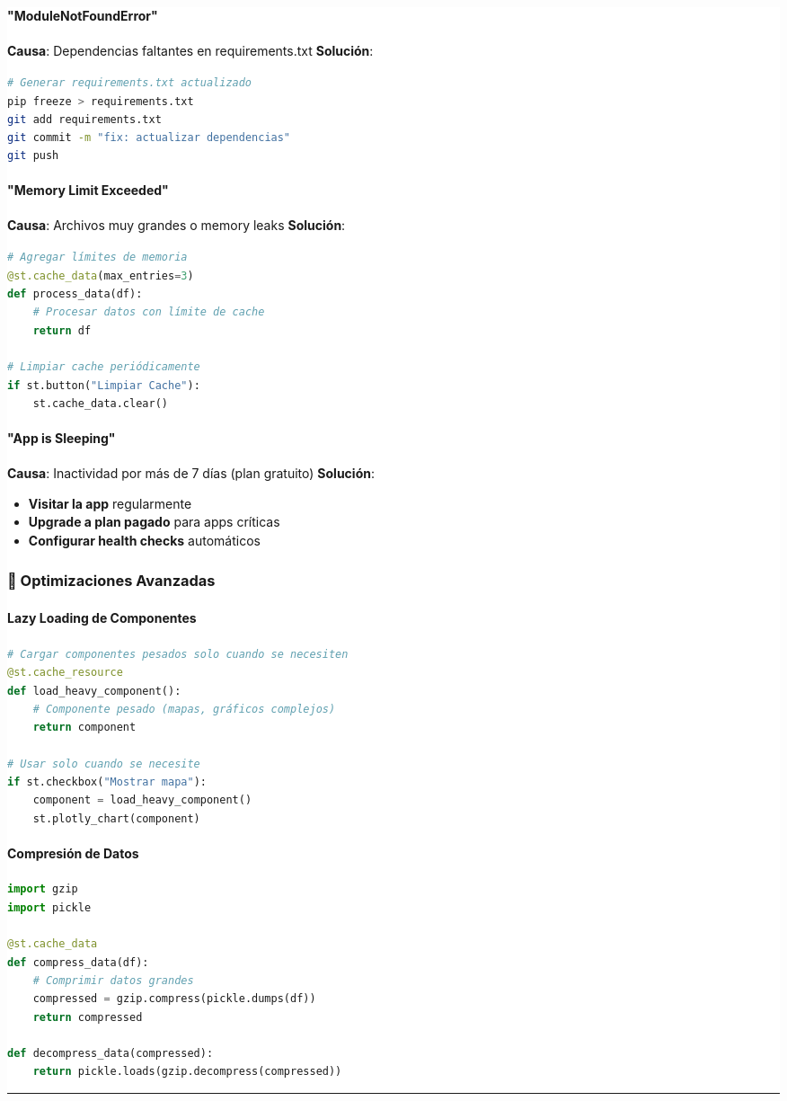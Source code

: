 #### **"ModuleNotFoundError"**
**Causa**: Dependencias faltantes en requirements.txt
**Solución**:
```bash
# Generar requirements.txt actualizado
pip freeze > requirements.txt
git add requirements.txt
git commit -m "fix: actualizar dependencias"
git push
```

#### **"Memory Limit Exceeded"**
**Causa**: Archivos muy grandes o memory leaks
**Solución**:
```python
# Agregar límites de memoria
@st.cache_data(max_entries=3)
def process_data(df):
    # Procesar datos con límite de cache
    return df

# Limpiar cache periódicamente
if st.button("Limpiar Cache"):
    st.cache_data.clear()
```

#### **"App is Sleeping"**
**Causa**: Inactividad por más de 7 días (plan gratuito)
**Solución**:
- **Visitar la app** regularmente
- **Upgrade a plan pagado** para apps críticas
- **Configurar health checks** automáticos

### **🔧 Optimizaciones Avanzadas**

#### **Lazy Loading de Componentes**
```python
# Cargar componentes pesados solo cuando se necesiten
@st.cache_resource
def load_heavy_component():
    # Componente pesado (mapas, gráficos complejos)
    return component

# Usar solo cuando se necesite
if st.checkbox("Mostrar mapa"):
    component = load_heavy_component()
    st.plotly_chart(component)
```

#### **Compresión de Datos**
```python
import gzip
import pickle

@st.cache_data
def compress_data(df):
    # Comprimir datos grandes
    compressed = gzip.compress(pickle.dumps(df))
    return compressed

def decompress_data(compressed):
    return pickle.loads(gzip.decompress(compressed))
```

---